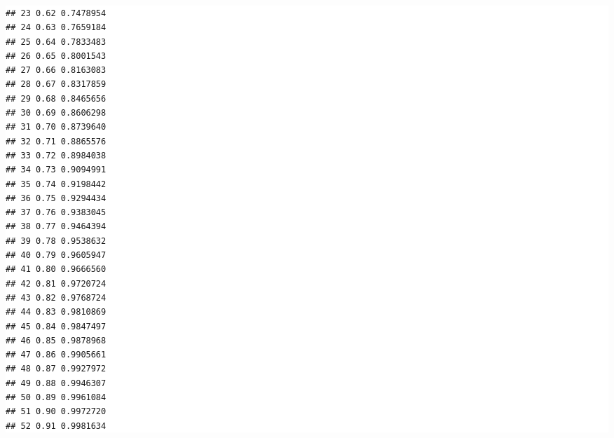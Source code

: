     ## 23 0.62 0.7478954
    ## 24 0.63 0.7659184
    ## 25 0.64 0.7833483
    ## 26 0.65 0.8001543
    ## 27 0.66 0.8163083
    ## 28 0.67 0.8317859
    ## 29 0.68 0.8465656
    ## 30 0.69 0.8606298
    ## 31 0.70 0.8739640
    ## 32 0.71 0.8865576
    ## 33 0.72 0.8984038
    ## 34 0.73 0.9094991
    ## 35 0.74 0.9198442
    ## 36 0.75 0.9294434
    ## 37 0.76 0.9383045
    ## 38 0.77 0.9464394
    ## 39 0.78 0.9538632
    ## 40 0.79 0.9605947
    ## 41 0.80 0.9666560
    ## 42 0.81 0.9720724
    ## 43 0.82 0.9768724
    ## 44 0.83 0.9810869
    ## 45 0.84 0.9847497
    ## 46 0.85 0.9878968
    ## 47 0.86 0.9905661
    ## 48 0.87 0.9927972
    ## 49 0.88 0.9946307
    ## 50 0.89 0.9961084
    ## 51 0.90 0.9972720
    ## 52 0.91 0.9981634